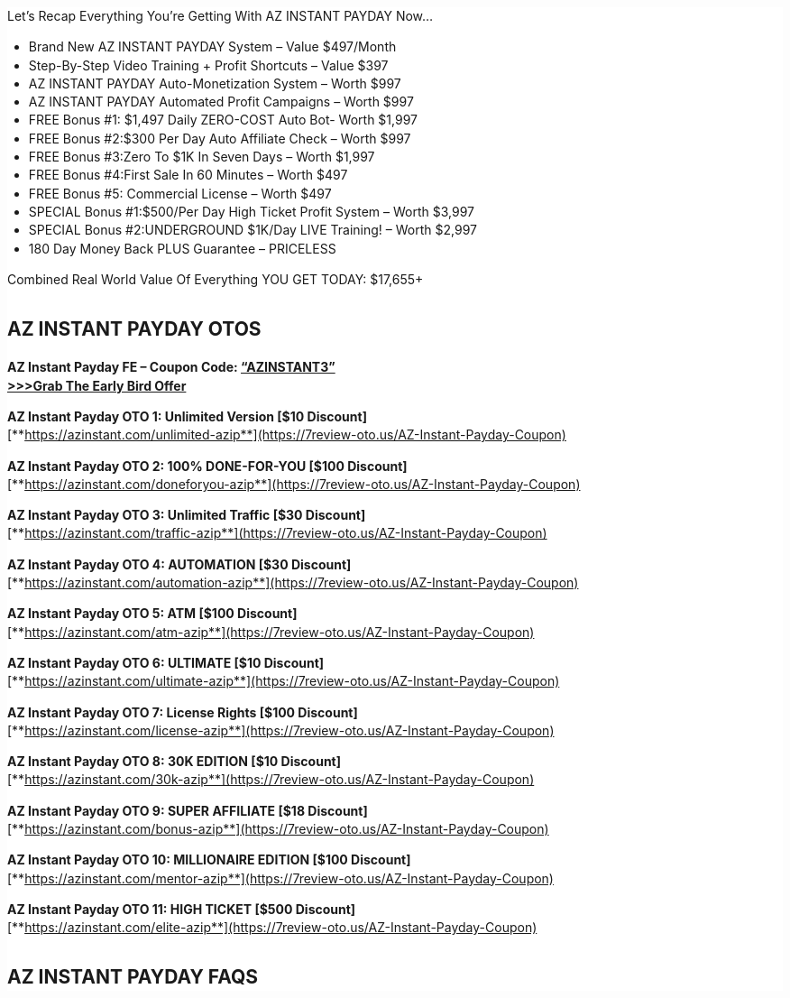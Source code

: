 Let’s Recap Everything You’re Getting With AZ INSTANT PAYDAY Now…

*   Brand New AZ INSTANT PAYDAY System – Value $497/Month
*   Step-By-Step Video Training + Profit Shortcuts – Value $397
*   AZ INSTANT PAYDAY Auto-Monetization System – Worth $997
*   AZ INSTANT PAYDAY Automated Profit Campaigns – Worth $997
*   FREE Bonus #1: $1,497 Daily ZERO-COST Auto Bot​- Worth $1,997
*   FREE Bonus #2:​$300 Per Day Auto Affiliate Check – Worth $997
*   FREE Bonus #3:​Zero To $1K In Seven Days​ – Worth $1,997
*   FREE Bonus #4:​First Sale In 60 Minutes​ – Worth $497
*   FREE Bonus #5: Commercial License​ – Worth $497
*   SPECIAL Bonus #1:​$500/Per Day High Ticket Profit System​ – Worth $3,997
*   SPECIAL Bonus #2:​UNDERGROUND $1K/Day LIVE Training!​ – Worth $2,997
*   180 Day Money Back PLUS Guarantee – PRICELESS

Combined Real World Value Of Everything YOU GET TODAY: $17,655+

**AZ INSTANT PAYDAY OTOS**
--------------------------

**AZ Instant Payday FE – Coupon Code: [“AZINSTANT3”](https://7review-oto.us/AZ-Instant-Payday-Coupon)**  
[**\>>>Grab The Early Bird Offer**](https://7review-oto.us/AZ-Instant-Payday-Coupon)

**AZ Instant Payday OTO 1: Unlimited Version \[$10 Discount\]**  
[**https://azinstant.com/unlimited-azip**](https://7review-oto.us/AZ-Instant-Payday-Coupon)

**AZ Instant Payday OTO 2: 100% DONE-FOR-YOU \[$100 Discount\]**  
[**https://azinstant.com/doneforyou-azip**](https://7review-oto.us/AZ-Instant-Payday-Coupon)

**AZ Instant Payday OTO 3: Unlimited Traffic \[$30 Discount\]**  
[**https://azinstant.com/traffic-azip**](https://7review-oto.us/AZ-Instant-Payday-Coupon)

**AZ Instant Payday OTO 4: AUTOMATION \[$30 Discount\]**  
[**https://azinstant.com/automation-azip**](https://7review-oto.us/AZ-Instant-Payday-Coupon)

**AZ Instant Payday OTO 5: ATM \[$100 Discount\]**  
[**https://azinstant.com/atm-azip**](https://7review-oto.us/AZ-Instant-Payday-Coupon)

**AZ Instant Payday OTO 6: ULTIMATE \[$10 Discount\]**  
[**https://azinstant.com/ultimate-azip**](https://7review-oto.us/AZ-Instant-Payday-Coupon)

**AZ Instant Payday OTO 7: License Rights \[$100 Discount\]**  
[**https://azinstant.com/license-azip**](https://7review-oto.us/AZ-Instant-Payday-Coupon)

**AZ Instant Payday OTO 8: 30K EDITION \[$10 Discount\]**  
[**https://azinstant.com/30k-azip**](https://7review-oto.us/AZ-Instant-Payday-Coupon)

**AZ Instant Payday OTO 9: SUPER AFFILIATE \[$18 Discount\]**  
[**https://azinstant.com/bonus-azip**](https://7review-oto.us/AZ-Instant-Payday-Coupon)

**AZ Instant Payday OTO 10: MILLIONAIRE EDITION \[$100 Discount\]**  
[**https://azinstant.com/mentor-azip**](https://7review-oto.us/AZ-Instant-Payday-Coupon)

**AZ Instant Payday OTO 11: HIGH TICKET \[$500 Discount\]**  
[**https://azinstant.com/elite-azip**](https://7review-oto.us/AZ-Instant-Payday-Coupon)

**AZ INSTANT PAYDAY FAQS**
--------------------------
